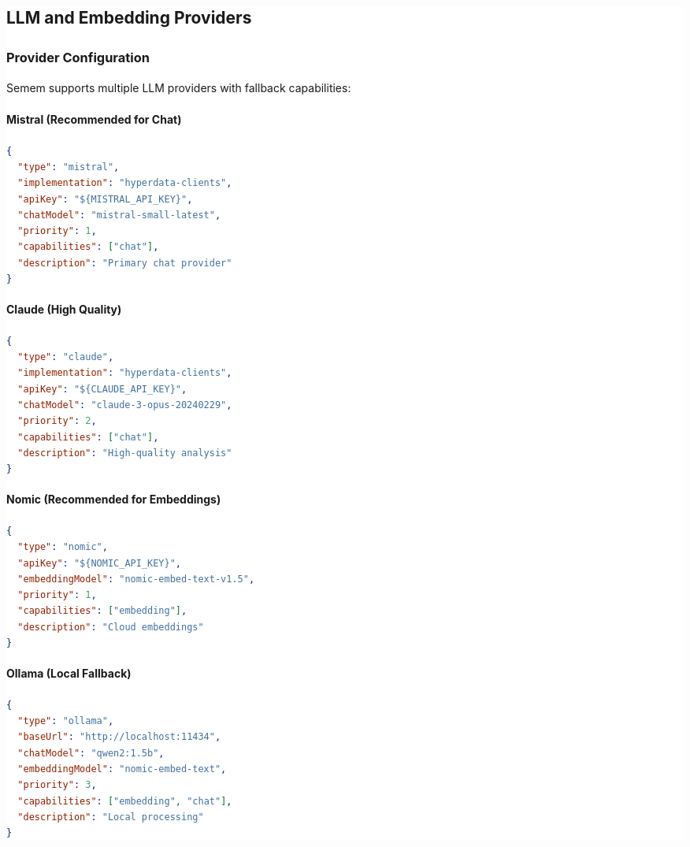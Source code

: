 ## LLM and Embedding Providers

### Provider Configuration

Semem supports multiple LLM providers with fallback capabilities:

#### Mistral (Recommended for Chat)
```json
{
  "type": "mistral",
  "implementation": "hyperdata-clients",
  "apiKey": "${MISTRAL_API_KEY}",
  "chatModel": "mistral-small-latest",
  "priority": 1,
  "capabilities": ["chat"],
  "description": "Primary chat provider"
}
```

#### Claude (High Quality)
```json
{
  "type": "claude",
  "implementation": "hyperdata-clients",
  "apiKey": "${CLAUDE_API_KEY}",
  "chatModel": "claude-3-opus-20240229",
  "priority": 2,
  "capabilities": ["chat"],
  "description": "High-quality analysis"
}
```

#### Nomic (Recommended for Embeddings)
```json
{
  "type": "nomic",
  "apiKey": "${NOMIC_API_KEY}",
  "embeddingModel": "nomic-embed-text-v1.5",
  "priority": 1,
  "capabilities": ["embedding"],
  "description": "Cloud embeddings"
}
```

#### Ollama (Local Fallback)
```json
{
  "type": "ollama",
  "baseUrl": "http://localhost:11434",
  "chatModel": "qwen2:1.5b",
  "embeddingModel": "nomic-embed-text",
  "priority": 3,
  "capabilities": ["embedding", "chat"],
  "description": "Local processing"
}
```

